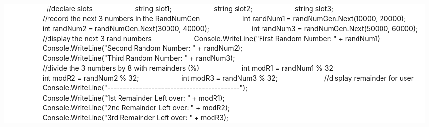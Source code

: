 &nbsp;
&nbsp;&nbsp;&nbsp;&nbsp;&nbsp;&nbsp;&nbsp;&nbsp;&nbsp;&nbsp;&nbsp;&nbsp;&nbsp;&nbsp;&nbsp;&nbsp;&nbsp;&nbsp;&nbsp;&nbsp;<span class="cs__com">//declare&nbsp;slots</span>&nbsp;
&nbsp;&nbsp;&nbsp;&nbsp;&nbsp;&nbsp;&nbsp;&nbsp;&nbsp;&nbsp;&nbsp;&nbsp;&nbsp;&nbsp;&nbsp;&nbsp;&nbsp;&nbsp;&nbsp;&nbsp;<span class="cs__keyword">string</span>&nbsp;slot1;&nbsp;
&nbsp;&nbsp;&nbsp;&nbsp;&nbsp;&nbsp;&nbsp;&nbsp;&nbsp;&nbsp;&nbsp;&nbsp;&nbsp;&nbsp;&nbsp;&nbsp;&nbsp;&nbsp;&nbsp;&nbsp;<span class="cs__keyword">string</span>&nbsp;slot2;&nbsp;
&nbsp;&nbsp;&nbsp;&nbsp;&nbsp;&nbsp;&nbsp;&nbsp;&nbsp;&nbsp;&nbsp;&nbsp;&nbsp;&nbsp;&nbsp;&nbsp;&nbsp;&nbsp;&nbsp;&nbsp;<span class="cs__keyword">string</span>&nbsp;slot3;&nbsp;
&nbsp;
&nbsp;&nbsp;&nbsp;&nbsp;&nbsp;&nbsp;&nbsp;&nbsp;&nbsp;&nbsp;&nbsp;&nbsp;&nbsp;&nbsp;&nbsp;&nbsp;&nbsp;&nbsp;&nbsp;&nbsp;<span class="cs__com">//record&nbsp;the&nbsp;next&nbsp;3&nbsp;numbers&nbsp;in&nbsp;the&nbsp;RandNumGen</span>&nbsp;
&nbsp;&nbsp;&nbsp;&nbsp;&nbsp;&nbsp;&nbsp;&nbsp;&nbsp;&nbsp;&nbsp;&nbsp;&nbsp;&nbsp;&nbsp;&nbsp;&nbsp;&nbsp;&nbsp;&nbsp;<span class="cs__keyword">int</span>&nbsp;randNum1&nbsp;=&nbsp;randNumGen.Next(<span class="cs__number">10000</span>,&nbsp;<span class="cs__number">20000</span>);&nbsp;
&nbsp;&nbsp;&nbsp;&nbsp;&nbsp;&nbsp;&nbsp;&nbsp;&nbsp;&nbsp;&nbsp;&nbsp;&nbsp;&nbsp;&nbsp;&nbsp;&nbsp;&nbsp;&nbsp;&nbsp;<span class="cs__keyword">int</span>&nbsp;randNum2&nbsp;=&nbsp;randNumGen.Next(<span class="cs__number">30000</span>,&nbsp;<span class="cs__number">40000</span>);&nbsp;
&nbsp;&nbsp;&nbsp;&nbsp;&nbsp;&nbsp;&nbsp;&nbsp;&nbsp;&nbsp;&nbsp;&nbsp;&nbsp;&nbsp;&nbsp;&nbsp;&nbsp;&nbsp;&nbsp;&nbsp;<span class="cs__keyword">int</span>&nbsp;randNum3&nbsp;=&nbsp;randNumGen.Next(<span class="cs__number">50000</span>,&nbsp;<span class="cs__number">60000</span>);&nbsp;
&nbsp;
&nbsp;&nbsp;&nbsp;&nbsp;&nbsp;&nbsp;&nbsp;&nbsp;&nbsp;&nbsp;&nbsp;&nbsp;&nbsp;&nbsp;&nbsp;&nbsp;&nbsp;&nbsp;&nbsp;&nbsp;<span class="cs__com">//display&nbsp;the&nbsp;next&nbsp;3&nbsp;rand&nbsp;numbers</span>&nbsp;
&nbsp;&nbsp;&nbsp;&nbsp;&nbsp;&nbsp;&nbsp;&nbsp;&nbsp;&nbsp;&nbsp;&nbsp;&nbsp;&nbsp;&nbsp;&nbsp;&nbsp;&nbsp;&nbsp;&nbsp;Console.WriteLine(<span class="cs__string">&quot;First&nbsp;Random&nbsp;Number:&nbsp;&quot;</span>&nbsp;&#43;&nbsp;randNum1);&nbsp;
&nbsp;&nbsp;&nbsp;&nbsp;&nbsp;&nbsp;&nbsp;&nbsp;&nbsp;&nbsp;&nbsp;&nbsp;&nbsp;&nbsp;&nbsp;&nbsp;&nbsp;&nbsp;&nbsp;&nbsp;Console.WriteLine(<span class="cs__string">&quot;Second&nbsp;Random&nbsp;Number:&nbsp;&quot;</span>&nbsp;&#43;&nbsp;randNum2);&nbsp;
&nbsp;&nbsp;&nbsp;&nbsp;&nbsp;&nbsp;&nbsp;&nbsp;&nbsp;&nbsp;&nbsp;&nbsp;&nbsp;&nbsp;&nbsp;&nbsp;&nbsp;&nbsp;&nbsp;&nbsp;Console.WriteLine(<span class="cs__string">&quot;Third&nbsp;Random&nbsp;Number:&nbsp;&quot;</span>&nbsp;&#43;&nbsp;randNum3);&nbsp;
&nbsp;
&nbsp;&nbsp;&nbsp;&nbsp;&nbsp;&nbsp;&nbsp;&nbsp;&nbsp;&nbsp;&nbsp;&nbsp;&nbsp;&nbsp;&nbsp;&nbsp;&nbsp;&nbsp;&nbsp;&nbsp;<span class="cs__com">//divide&nbsp;the&nbsp;3&nbsp;numbers&nbsp;by&nbsp;8&nbsp;with&nbsp;remainders&nbsp;(%)</span>&nbsp;
&nbsp;&nbsp;&nbsp;&nbsp;&nbsp;&nbsp;&nbsp;&nbsp;&nbsp;&nbsp;&nbsp;&nbsp;&nbsp;&nbsp;&nbsp;&nbsp;&nbsp;&nbsp;&nbsp;&nbsp;<span class="cs__keyword">int</span>&nbsp;modR1&nbsp;=&nbsp;randNum1&nbsp;%&nbsp;<span class="cs__number">32</span>;&nbsp;
&nbsp;&nbsp;&nbsp;&nbsp;&nbsp;&nbsp;&nbsp;&nbsp;&nbsp;&nbsp;&nbsp;&nbsp;&nbsp;&nbsp;&nbsp;&nbsp;&nbsp;&nbsp;&nbsp;&nbsp;<span class="cs__keyword">int</span>&nbsp;modR2&nbsp;=&nbsp;randNum2&nbsp;%&nbsp;<span class="cs__number">32</span>;&nbsp;
&nbsp;&nbsp;&nbsp;&nbsp;&nbsp;&nbsp;&nbsp;&nbsp;&nbsp;&nbsp;&nbsp;&nbsp;&nbsp;&nbsp;&nbsp;&nbsp;&nbsp;&nbsp;&nbsp;&nbsp;<span class="cs__keyword">int</span>&nbsp;modR3&nbsp;=&nbsp;randNum3&nbsp;%&nbsp;<span class="cs__number">32</span>;&nbsp;
&nbsp;
&nbsp;&nbsp;&nbsp;&nbsp;&nbsp;&nbsp;&nbsp;&nbsp;&nbsp;&nbsp;&nbsp;&nbsp;&nbsp;&nbsp;&nbsp;&nbsp;&nbsp;&nbsp;&nbsp;&nbsp;<span class="cs__com">//display&nbsp;remainder&nbsp;for&nbsp;user</span>&nbsp;
&nbsp;&nbsp;&nbsp;&nbsp;&nbsp;&nbsp;&nbsp;&nbsp;&nbsp;&nbsp;&nbsp;&nbsp;&nbsp;&nbsp;&nbsp;&nbsp;&nbsp;&nbsp;&nbsp;&nbsp;Console.WriteLine(<span class="cs__string">&quot;------------------------------------------&quot;</span>);&nbsp;
&nbsp;&nbsp;&nbsp;&nbsp;&nbsp;&nbsp;&nbsp;&nbsp;&nbsp;&nbsp;&nbsp;&nbsp;&nbsp;&nbsp;&nbsp;&nbsp;&nbsp;&nbsp;&nbsp;&nbsp;Console.WriteLine(<span class="cs__string">&quot;1st&nbsp;Remainder&nbsp;Left&nbsp;over:&nbsp;&quot;</span>&nbsp;&#43;&nbsp;modR1);&nbsp;
&nbsp;&nbsp;&nbsp;&nbsp;&nbsp;&nbsp;&nbsp;&nbsp;&nbsp;&nbsp;&nbsp;&nbsp;&nbsp;&nbsp;&nbsp;&nbsp;&nbsp;&nbsp;&nbsp;&nbsp;Console.WriteLine(<span class="cs__string">&quot;2nd&nbsp;Remainder&nbsp;Left&nbsp;over:&nbsp;&quot;</span>&nbsp;&#43;&nbsp;modR2);&nbsp;
&nbsp;&nbsp;&nbsp;&nbsp;&nbsp;&nbsp;&nbsp;&nbsp;&nbsp;&nbsp;&nbsp;&nbsp;&nbsp;&nbsp;&nbsp;&nbsp;&nbsp;&nbsp;&nbsp;&nbsp;Console.WriteLine(<span class="cs__string">&quot;3rd&nbsp;Remainder&nbsp;Left&nbsp;over:&nbsp;&quot;</span>&nbsp;&#43;&nbsp;modR3);&nbsp;